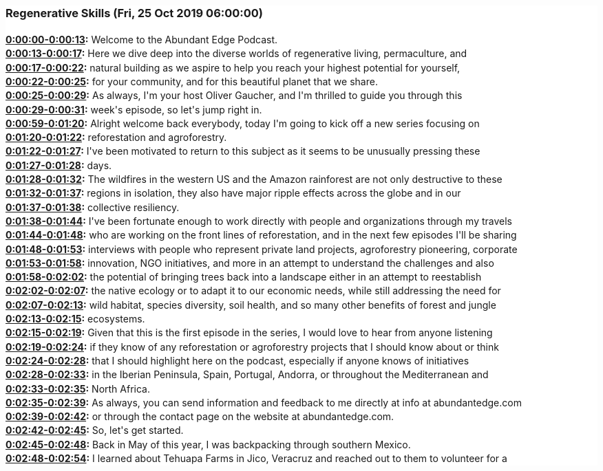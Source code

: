 ### Regenerative Skills  (Fri, 25 Oct 2019 06:00:00)
**[0:00:00-0:00:13](https://regenerativeskills.com/abundantedge-jairo-rodriguez/#t=0:00:00):**  Welcome to the Abundant Edge Podcast.  
**[0:00:13-0:00:17](https://regenerativeskills.com/abundantedge-jairo-rodriguez/#t=0:00:13):**  Here we dive deep into the diverse worlds of regenerative living, permaculture, and  
**[0:00:17-0:00:22](https://regenerativeskills.com/abundantedge-jairo-rodriguez/#t=0:00:17):**  natural building as we aspire to help you reach your highest potential for yourself,  
**[0:00:22-0:00:25](https://regenerativeskills.com/abundantedge-jairo-rodriguez/#t=0:00:22):**  for your community, and for this beautiful planet that we share.  
**[0:00:25-0:00:29](https://regenerativeskills.com/abundantedge-jairo-rodriguez/#t=0:00:25):**  As always, I'm your host Oliver Gaucher, and I'm thrilled to guide you through this  
**[0:00:29-0:00:31](https://regenerativeskills.com/abundantedge-jairo-rodriguez/#t=0:00:29):**  week's episode, so let's jump right in.  
**[0:00:59-0:01:20](https://regenerativeskills.com/abundantedge-jairo-rodriguez/#t=0:00:59):**  Alright welcome back everybody, today I'm going to kick off a new series focusing on  
**[0:01:20-0:01:22](https://regenerativeskills.com/abundantedge-jairo-rodriguez/#t=0:01:20):**  reforestation and agroforestry.  
**[0:01:22-0:01:27](https://regenerativeskills.com/abundantedge-jairo-rodriguez/#t=0:01:22):**  I've been motivated to return to this subject as it seems to be unusually pressing these  
**[0:01:27-0:01:28](https://regenerativeskills.com/abundantedge-jairo-rodriguez/#t=0:01:27):**  days.  
**[0:01:28-0:01:32](https://regenerativeskills.com/abundantedge-jairo-rodriguez/#t=0:01:28):**  The wildfires in the western US and the Amazon rainforest are not only destructive to these  
**[0:01:32-0:01:37](https://regenerativeskills.com/abundantedge-jairo-rodriguez/#t=0:01:32):**  regions in isolation, they also have major ripple effects across the globe and in our  
**[0:01:37-0:01:38](https://regenerativeskills.com/abundantedge-jairo-rodriguez/#t=0:01:37):**  collective resiliency.  
**[0:01:38-0:01:44](https://regenerativeskills.com/abundantedge-jairo-rodriguez/#t=0:01:38):**  I've been fortunate enough to work directly with people and organizations through my travels  
**[0:01:44-0:01:48](https://regenerativeskills.com/abundantedge-jairo-rodriguez/#t=0:01:44):**  who are working on the front lines of reforestation, and in the next few episodes I'll be sharing  
**[0:01:48-0:01:53](https://regenerativeskills.com/abundantedge-jairo-rodriguez/#t=0:01:48):**  interviews with people who represent private land projects, agroforestry pioneering, corporate  
**[0:01:53-0:01:58](https://regenerativeskills.com/abundantedge-jairo-rodriguez/#t=0:01:53):**  innovation, NGO initiatives, and more in an attempt to understand the challenges and also  
**[0:01:58-0:02:02](https://regenerativeskills.com/abundantedge-jairo-rodriguez/#t=0:01:58):**  the potential of bringing trees back into a landscape either in an attempt to reestablish  
**[0:02:02-0:02:07](https://regenerativeskills.com/abundantedge-jairo-rodriguez/#t=0:02:02):**  the native ecology or to adapt it to our economic needs, while still addressing the need for  
**[0:02:07-0:02:13](https://regenerativeskills.com/abundantedge-jairo-rodriguez/#t=0:02:07):**  wild habitat, species diversity, soil health, and so many other benefits of forest and jungle  
**[0:02:13-0:02:15](https://regenerativeskills.com/abundantedge-jairo-rodriguez/#t=0:02:13):**  ecosystems.  
**[0:02:15-0:02:19](https://regenerativeskills.com/abundantedge-jairo-rodriguez/#t=0:02:15):**  Given that this is the first episode in the series, I would love to hear from anyone listening  
**[0:02:19-0:02:24](https://regenerativeskills.com/abundantedge-jairo-rodriguez/#t=0:02:19):**  if they know of any reforestation or agroforestry projects that I should know about or think  
**[0:02:24-0:02:28](https://regenerativeskills.com/abundantedge-jairo-rodriguez/#t=0:02:24):**  that I should highlight here on the podcast, especially if anyone knows of initiatives  
**[0:02:28-0:02:33](https://regenerativeskills.com/abundantedge-jairo-rodriguez/#t=0:02:28):**  in the Iberian Peninsula, Spain, Portugal, Andorra, or throughout the Mediterranean and  
**[0:02:33-0:02:35](https://regenerativeskills.com/abundantedge-jairo-rodriguez/#t=0:02:33):**  North Africa.  
**[0:02:35-0:02:39](https://regenerativeskills.com/abundantedge-jairo-rodriguez/#t=0:02:35):**  As always, you can send information and feedback to me directly at info at abundantedge.com  
**[0:02:39-0:02:42](https://regenerativeskills.com/abundantedge-jairo-rodriguez/#t=0:02:39):**  or through the contact page on the website at abundantedge.com.  
**[0:02:42-0:02:45](https://regenerativeskills.com/abundantedge-jairo-rodriguez/#t=0:02:42):**  So, let's get started.  
**[0:02:45-0:02:48](https://regenerativeskills.com/abundantedge-jairo-rodriguez/#t=0:02:45):**  Back in May of this year, I was backpacking through southern Mexico.  
**[0:02:48-0:02:54](https://regenerativeskills.com/abundantedge-jairo-rodriguez/#t=0:02:48):**  I learned about Tehuapa Farms in Jico, Veracruz and reached out to them to volunteer for a  